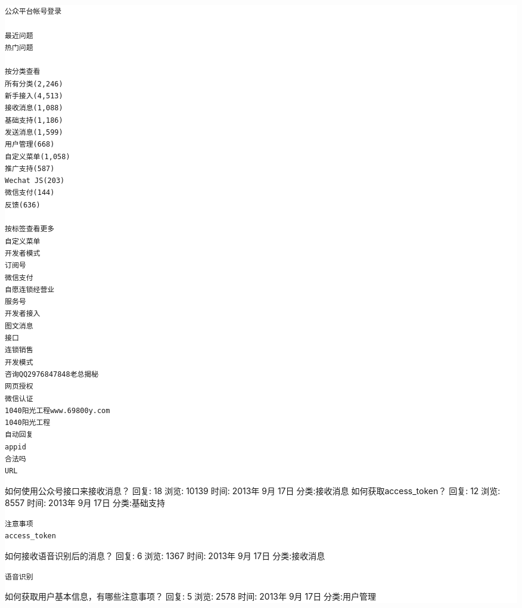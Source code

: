 

    公众平台帐号登录

    最近问题
    热门问题

    按分类查看
    所有分类(2,246)
    新手接入(4,513)
    接收消息(1,088)
    基础支持(1,186)
    发送消息(1,599)
    用户管理(668)
    自定义菜单(1,058)
    推广支持(587)
    Wechat JS(203)
    微信支付(144)
    反馈(636)

    按标签查看更多
    自定义菜单
    开发者模式
    订阅号
    微信支付
    自愿连锁经营业
    服务号
    开发者接入
    图文消息
    接口
    连锁销售
    开发模式
    咨询QQ2976847848老总揭秘
    网页授权
    微信认证
    1040阳光工程www.69800y.com
    1040阳光工程
    自动回复
    appid
    合法吗
    URL

如何使用公众号接口来接收消息？
回复: 18 浏览: 10139 时间: 2013年 9月 17日 分类:接收消息
如何获取access_token？
回复: 12 浏览: 8557 时间: 2013年 9月 17日 分类:基础支持

    注意事项
    access_token

如何接收语音识别后的消息？
回复: 6 浏览: 1367 时间: 2013年 9月 17日 分类:接收消息

    语音识别

如何获取用户基本信息，有哪些注意事项？
回复: 5 浏览: 2578 时间: 2013年 9月 17日 分类:用户管理

